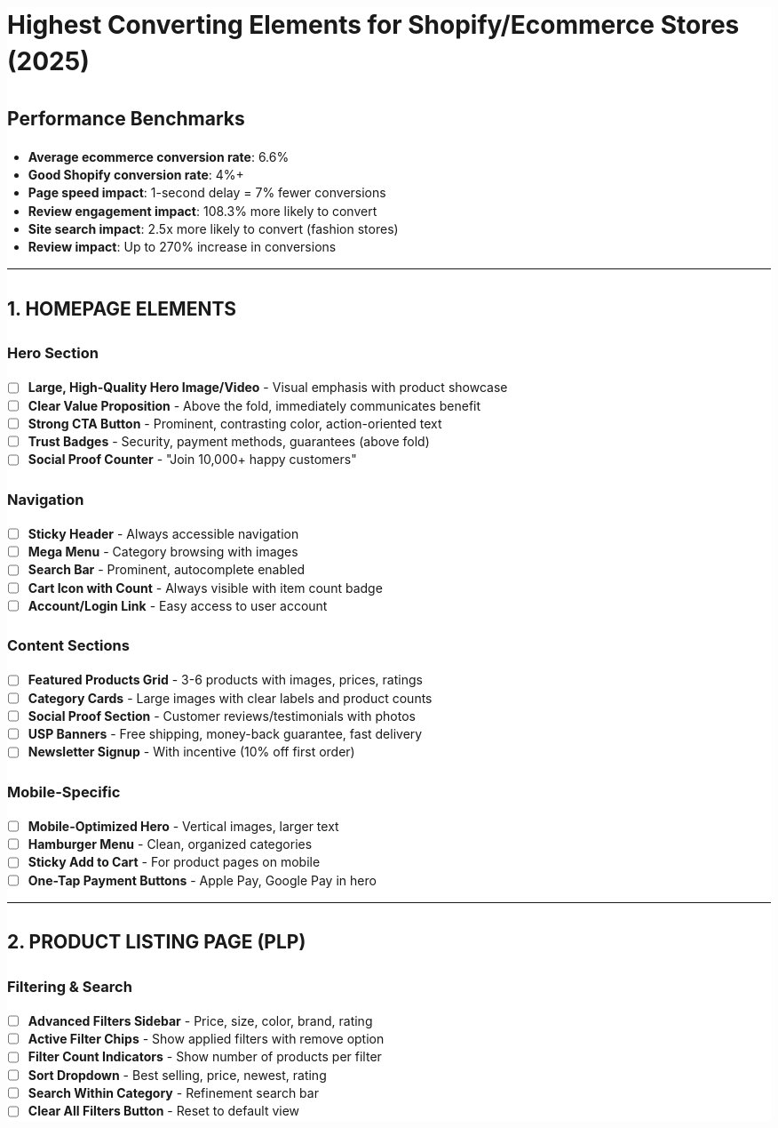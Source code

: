# Highest Converting Elements for Shopify/Ecommerce Stores (2025)

## Performance Benchmarks
- **Average ecommerce conversion rate**: 6.6%
- **Good Shopify conversion rate**: 4%+
- **Page speed impact**: 1-second delay = 7% fewer conversions
- **Review engagement impact**: 108.3% more likely to convert
- **Site search impact**: 2.5x more likely to convert (fashion stores)
- **Review impact**: Up to 270% increase in conversions

---

## 1. HOMEPAGE ELEMENTS

### Hero Section
- [ ] **Large, High-Quality Hero Image/Video** - Visual emphasis with product showcase
- [ ] **Clear Value Proposition** - Above the fold, immediately communicates benefit
- [ ] **Strong CTA Button** - Prominent, contrasting color, action-oriented text
- [ ] **Trust Badges** - Security, payment methods, guarantees (above fold)
- [ ] **Social Proof Counter** - "Join 10,000+ happy customers"

### Navigation
- [ ] **Sticky Header** - Always accessible navigation
- [ ] **Mega Menu** - Category browsing with images
- [ ] **Search Bar** - Prominent, autocomplete enabled
- [ ] **Cart Icon with Count** - Always visible with item count badge
- [ ] **Account/Login Link** - Easy access to user account

### Content Sections
- [ ] **Featured Products Grid** - 3-6 products with images, prices, ratings
- [ ] **Category Cards** - Large images with clear labels and product counts
- [ ] **Social Proof Section** - Customer reviews/testimonials with photos
- [ ] **USP Banners** - Free shipping, money-back guarantee, fast delivery
- [ ] **Newsletter Signup** - With incentive (10% off first order)

### Mobile-Specific
- [ ] **Mobile-Optimized Hero** - Vertical images, larger text
- [ ] **Hamburger Menu** - Clean, organized categories
- [ ] **Sticky Add to Cart** - For product pages on mobile
- [ ] **One-Tap Payment Buttons** - Apple Pay, Google Pay in hero

---

## 2. PRODUCT LISTING PAGE (PLP)

### Filtering & Search
- [ ] **Advanced Filters Sidebar** - Price, size, color, brand, rating
- [ ] **Active Filter Chips** - Show applied filters with remove option
- [ ] **Filter Count Indicators** - Show number of products per filter
- [ ] **Sort Dropdown** - Best selling, price, newest, rating
- [ ] **Search Within Category** - Refinement search bar
- [ ] **Clear All Filters Button** - Reset to default view
